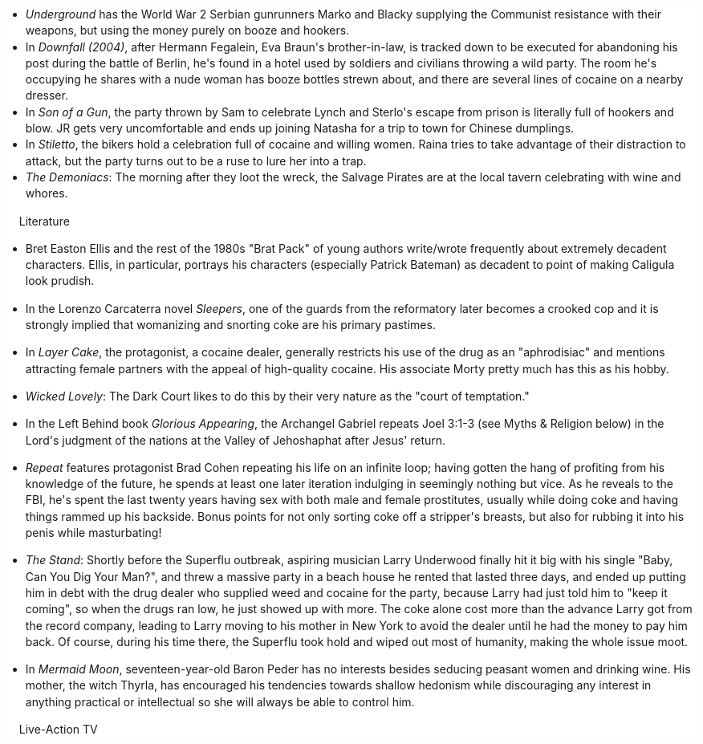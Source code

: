 -   _Underground_ has the World War 2 Serbian gunrunners Marko and Blacky supplying the Communist resistance with their weapons, but using the money purely on booze and hookers.
-   In _Downfall (2004)_, after Hermann Fegalein, Eva Braun's brother-in-law, is tracked down to be executed for abandoning his post during the battle of Berlin, he's found in a hotel used by soldiers and civilians throwing a wild party. The room he's occupying he shares with a nude woman has booze bottles strewn about, and there are several lines of cocaine on a nearby dresser.
-   In _Son of a Gun_, the party thrown by Sam to celebrate Lynch and Sterlo's escape from prison is literally full of hookers and blow. JR gets very uncomfortable and ends up joining Natasha for a trip to town for Chinese dumplings.
-   In _Stiletto_, the bikers hold a celebration full of cocaine and willing women. Raina tries to take advantage of their distraction to attack, but the party turns out to be a ruse to lure her into a trap.
-   _The Demoniacs_: The morning after they loot the wreck, the Salvage Pirates are at the local tavern celebrating with wine and whores.

    Literature 

-   Bret Easton Ellis and the rest of the 1980s "Brat Pack" of young authors write/wrote frequently about extremely decadent characters. Ellis, in particular, portrays his characters (especially Patrick Bateman) as decadent to point of making Caligula look prudish.
-   In the Lorenzo Carcaterra novel _Sleepers_, one of the guards from the reformatory later becomes a crooked cop and it is strongly implied that womanizing and snorting coke are his primary pastimes.
-   In _Layer Cake_, the protagonist, a cocaine dealer, generally restricts his use of the drug as an "aphrodisiac" and mentions attracting female partners with the appeal of high-quality cocaine. His associate Morty pretty much has this as his hobby.
-   _Wicked Lovely_: The Dark Court likes to do this by their very nature as the "court of temptation."

-   In the Left Behind book _Glorious Appearing_, the Archangel Gabriel repeats Joel 3:1-3 (see Myths & Religion below) in the Lord's judgment of the nations at the Valley of Jehoshaphat after Jesus' return.
-   _Repeat_ features protagonist Brad Cohen repeating his life on an infinite loop; having gotten the hang of profiting from his knowledge of the future, he spends at least one later iteration indulging in seemingly nothing but vice. As he reveals to the FBI, he's spent the last twenty years having sex with both male and female prostitutes, usually while doing coke and having things rammed up his backside. Bonus points for not only sorting coke off a stripper's breasts, but also for rubbing it into his penis while masturbating!
-   _The Stand_: Shortly before the Superflu outbreak, aspiring musician Larry Underwood finally hit it big with his single "Baby, Can You Dig Your Man?", and threw a massive party in a beach house he rented that lasted three days, and ended up putting him in debt with the drug dealer who supplied weed and cocaine for the party, because Larry had just told him to "keep it coming", so when the drugs ran low, he just showed up with more. The coke alone cost more than the advance Larry got from the record company, leading to Larry moving to his mother in New York to avoid the dealer until he had the money to pay him back. Of course, during his time there, the Superflu took hold and wiped out most of humanity, making the whole issue moot.
-   In _Mermaid Moon_, seventeen-year-old Baron Peder has no interests besides seducing peasant women and drinking wine. His mother, the witch Thyrla, has encouraged his tendencies towards shallow hedonism while discouraging any interest in anything practical or intellectual so she will always be able to control him.

    Live-Action TV 
